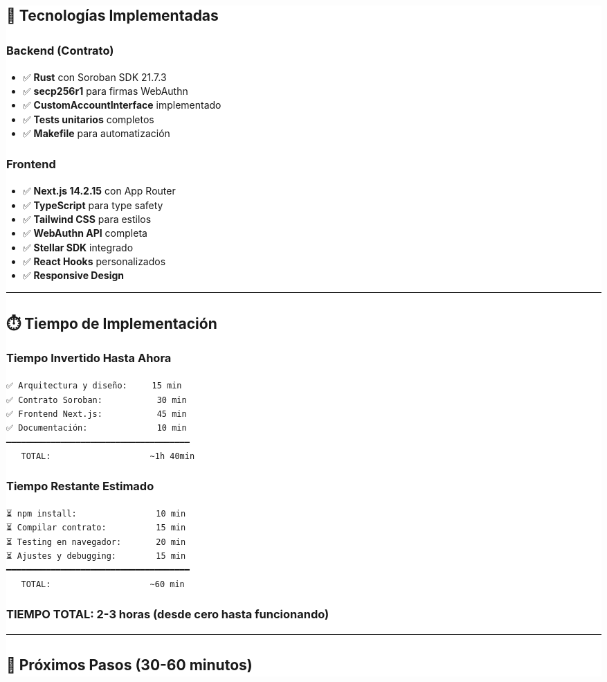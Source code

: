 
## 🔧 Tecnologías Implementadas

### Backend (Contrato)
- ✅ **Rust** con Soroban SDK 21.7.3
- ✅ **secp256r1** para firmas WebAuthn
- ✅ **CustomAccountInterface** implementado
- ✅ **Tests unitarios** completos
- ✅ **Makefile** para automatización

### Frontend
- ✅ **Next.js 14.2.15** con App Router
- ✅ **TypeScript** para type safety
- ✅ **Tailwind CSS** para estilos
- ✅ **WebAuthn API** completa
- ✅ **Stellar SDK** integrado
- ✅ **React Hooks** personalizados
- ✅ **Responsive Design**

---

## ⏱️ Tiempo de Implementación

### Tiempo Invertido Hasta Ahora
```
✅ Arquitectura y diseño:     15 min
✅ Contrato Soroban:           30 min
✅ Frontend Next.js:           45 min
✅ Documentación:              10 min
━━━━━━━━━━━━━━━━━━━━━━━━━━━━━━━━━━━━━
   TOTAL:                    ~1h 40min
```

### Tiempo Restante Estimado
```
⏳ npm install:                10 min
⏳ Compilar contrato:          15 min
⏳ Testing en navegador:       20 min
⏳ Ajustes y debugging:        15 min
━━━━━━━━━━━━━━━━━━━━━━━━━━━━━━━━━━━━━
   TOTAL:                    ~60 min
```

### **TIEMPO TOTAL: 2-3 horas** (desde cero hasta funcionando)

---

## 🚀 Próximos Pasos (30-60 minutos)
